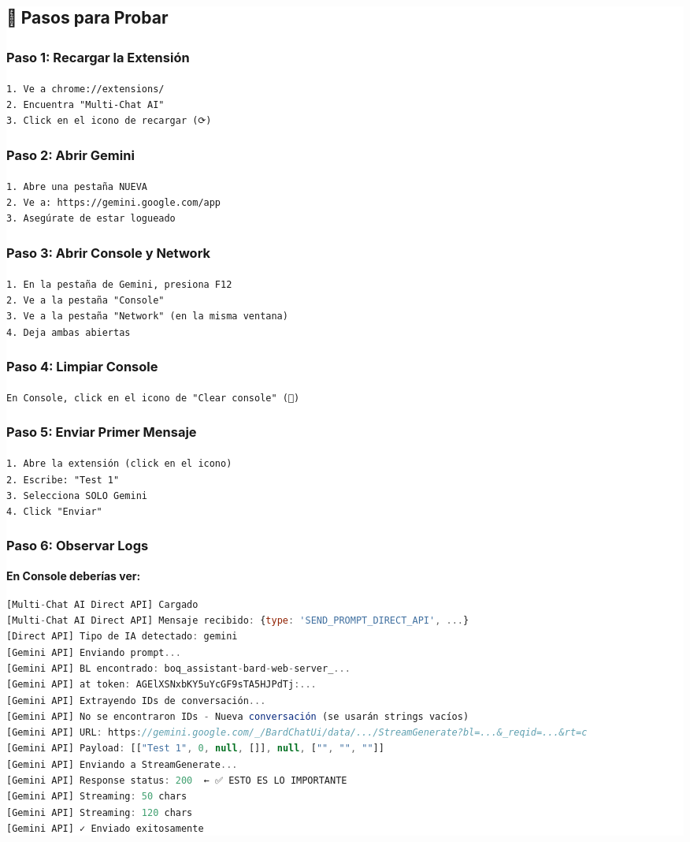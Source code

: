 
## 🚀 Pasos para Probar

### Paso 1: Recargar la Extensión
```
1. Ve a chrome://extensions/
2. Encuentra "Multi-Chat AI"
3. Click en el icono de recargar (⟳)
```

### Paso 2: Abrir Gemini
```
1. Abre una pestaña NUEVA
2. Ve a: https://gemini.google.com/app
3. Asegúrate de estar logueado
```

### Paso 3: Abrir Console y Network
```
1. En la pestaña de Gemini, presiona F12
2. Ve a la pestaña "Console"
3. Ve a la pestaña "Network" (en la misma ventana)
4. Deja ambas abiertas
```

### Paso 4: Limpiar Console
```
En Console, click en el icono de "Clear console" (🚫)
```

### Paso 5: Enviar Primer Mensaje
```
1. Abre la extensión (click en el icono)
2. Escribe: "Test 1"
3. Selecciona SOLO Gemini
4. Click "Enviar"
```

### Paso 6: Observar Logs

**En Console deberías ver:**
```javascript
[Multi-Chat AI Direct API] Cargado
[Multi-Chat AI Direct API] Mensaje recibido: {type: 'SEND_PROMPT_DIRECT_API', ...}
[Direct API] Tipo de IA detectado: gemini
[Gemini API] Enviando prompt...
[Gemini API] BL encontrado: boq_assistant-bard-web-server_...
[Gemini API] at token: AGElXSNxbKY5uYcGF9sTA5HJPdTj:...
[Gemini API] Extrayendo IDs de conversación...
[Gemini API] No se encontraron IDs - Nueva conversación (se usarán strings vacíos)
[Gemini API] URL: https://gemini.google.com/_/BardChatUi/data/.../StreamGenerate?bl=...&_reqid=...&rt=c
[Gemini API] Payload: [["Test 1", 0, null, []], null, ["", "", ""]]
[Gemini API] Enviando a StreamGenerate...
[Gemini API] Response status: 200  ← ✅ ESTO ES LO IMPORTANTE
[Gemini API] Streaming: 50 chars
[Gemini API] Streaming: 120 chars
[Gemini API] ✓ Enviado exitosamente
```
